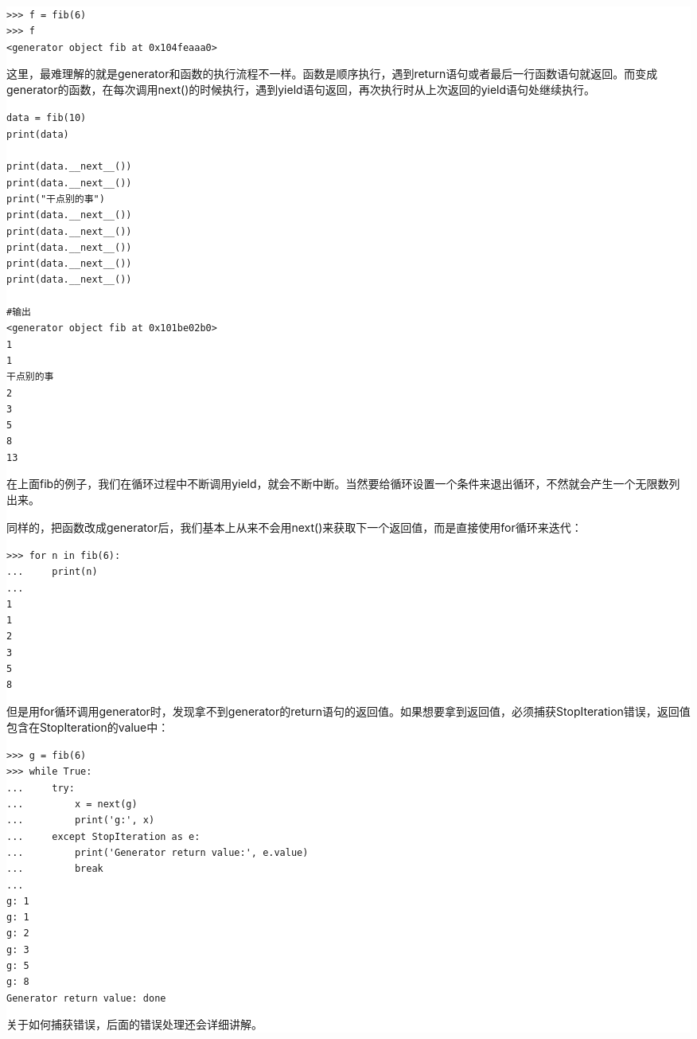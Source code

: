 ```
>>> f = fib(6)
>>> f
<generator object fib at 0x104feaaa0>
```
这里，最难理解的就是generator和函数的执行流程不一样。函数是顺序执行，遇到return语句或者最后一行函数语句就返回。而变成generator的函数，在每次调用next()的时候执行，遇到yield语句返回，再次执行时从上次返回的yield语句处继续执行。		
```
data = fib(10)
print(data)

print(data.__next__())
print(data.__next__())
print("干点别的事")
print(data.__next__())
print(data.__next__())
print(data.__next__())
print(data.__next__())
print(data.__next__())

#输出
<generator object fib at 0x101be02b0>
1
1
干点别的事
2
3
5
8
13
```
在上面fib的例子，我们在循环过程中不断调用yield，就会不断中断。当然要给循环设置一个条件来退出循环，不然就会产生一个无限数列出来。

同样的，把函数改成generator后，我们基本上从来不会用next()来获取下一个返回值，而是直接使用for循环来迭代：
```
>>> for n in fib(6):
...     print(n)
...
1
1
2
3
5
8
```
但是用for循环调用generator时，发现拿不到generator的return语句的返回值。如果想要拿到返回值，必须捕获StopIteration错误，返回值包含在StopIteration的value中：
```
>>> g = fib(6)
>>> while True:
...     try:
...         x = next(g)
...         print('g:', x)
...     except StopIteration as e:
...         print('Generator return value:', e.value)
...         break
...
g: 1
g: 1
g: 2
g: 3
g: 5
g: 8
Generator return value: done
```
关于如何捕获错误，后面的错误处理还会详细讲解。